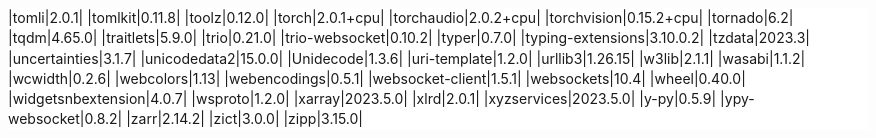 |tomli|2.0.1|
|tomlkit|0.11.8|
|toolz|0.12.0|
|torch|2.0.1+cpu|
|torchaudio|2.0.2+cpu|
|torchvision|0.15.2+cpu|
|tornado|6.2|
|tqdm|4.65.0|
|traitlets|5.9.0|
|trio|0.21.0|
|trio-websocket|0.10.2|
|typer|0.7.0|
|typing-extensions|3.10.0.2|
|tzdata|2023.3|
|uncertainties|3.1.7|
|unicodedata2|15.0.0|
|Unidecode|1.3.6|
|uri-template|1.2.0|
|urllib3|1.26.15|
|w3lib|2.1.1|
|wasabi|1.1.2|
|wcwidth|0.2.6|
|webcolors|1.13|
|webencodings|0.5.1|
|websocket-client|1.5.1|
|websockets|10.4|
|wheel|0.40.0|
|widgetsnbextension|4.0.7|
|wsproto|1.2.0|
|xarray|2023.5.0|
|xlrd|2.0.1|
|xyzservices|2023.5.0|
|y-py|0.5.9|
|ypy-websocket|0.8.2|
|zarr|2.14.2|
|zict|3.0.0|
|zipp|3.15.0|